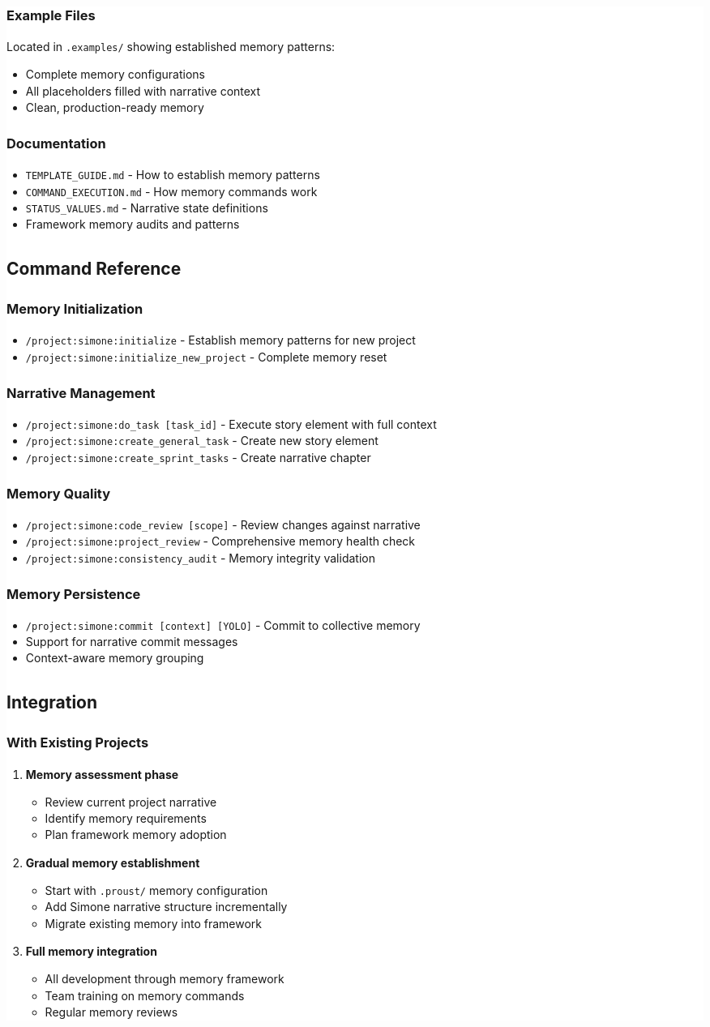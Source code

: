 ### Example Files
Located in `.examples/` showing established memory patterns:
- Complete memory configurations
- All placeholders filled with narrative context
- Clean, production-ready memory

### Documentation
- `TEMPLATE_GUIDE.md` - How to establish memory patterns
- `COMMAND_EXECUTION.md` - How memory commands work
- `STATUS_VALUES.md` - Narrative state definitions
- Framework memory audits and patterns

## Command Reference

### Memory Initialization
- `/project:simone:initialize` - Establish memory patterns for new project
- `/project:simone:initialize_new_project` - Complete memory reset

### Narrative Management
- `/project:simone:do_task [task_id]` - Execute story element with full context
- `/project:simone:create_general_task` - Create new story element
- `/project:simone:create_sprint_tasks` - Create narrative chapter

### Memory Quality
- `/project:simone:code_review [scope]` - Review changes against narrative
- `/project:simone:project_review` - Comprehensive memory health check
- `/project:simone:consistency_audit` - Memory integrity validation

### Memory Persistence
- `/project:simone:commit [context] [YOLO]` - Commit to collective memory
- Support for narrative commit messages
- Context-aware memory grouping

## Integration

### With Existing Projects

1. **Memory assessment phase**
   - Review current project narrative
   - Identify memory requirements
   - Plan framework memory adoption

2. **Gradual memory establishment**
   - Start with `.proust/` memory configuration
   - Add Simone narrative structure incrementally
   - Migrate existing memory into framework

3. **Full memory integration**
   - All development through memory framework
   - Team training on memory commands
   - Regular memory reviews
